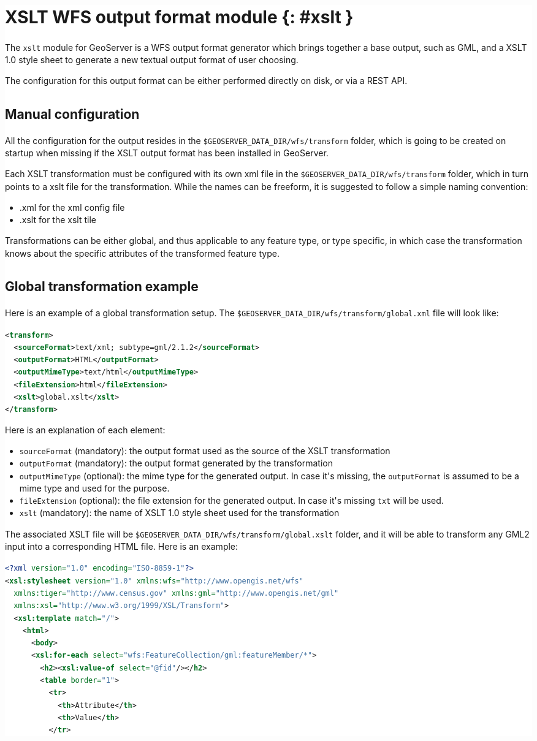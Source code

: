 # XSLT WFS output format module {: #xslt }

The `xslt` module for GeoServer is a WFS output format generator which brings together a base output, such as GML, and a XSLT 1.0 style sheet to generate a new textual output format of user choosing.

The configuration for this output format can be either performed directly on disk, or via a REST API.

## Manual configuration

All the configuration for the output resides in the `$GEOSERVER_DATA_DIR/wfs/transform` folder, which is going to be created on startup when missing if the XSLT output format has been installed in GeoServer.

Each XSLT transformation must be configured with its own xml file in the `$GEOSERVER_DATA_DIR/wfs/transform` folder, which in turn points to a xslt file for the transformation. While the names can be freeform, it is suggested to follow a simple naming convention:

-   <mytransformation>.xml for the xml config file
-   <mytransformation>.xslt for the xslt tile

Transformations can be either global, and thus applicable to any feature type, or type specific, in which case the transformation knows about the specific attributes of the transformed feature type.

## Global transformation example

Here is an example of a global transformation setup. The `$GEOSERVER_DATA_DIR/wfs/transform/global.xml` file will look like:

``` xml
<transform>
  <sourceFormat>text/xml; subtype=gml/2.1.2</sourceFormat>
  <outputFormat>HTML</outputFormat>
  <outputMimeType>text/html</outputMimeType>
  <fileExtension>html</fileExtension>
  <xslt>global.xslt</xslt>
</transform>
```

Here is an explanation of each element:

-   `sourceFormat` (mandatory): the output format used as the source of the XSLT transformation
-   `outputFormat` (mandatory): the output format generated by the transformation
-   `outputMimeType` (optional): the mime type for the generated output. In case it's missing, the `outputFormat` is assumed to be a mime type and used for the purpose.
-   `fileExtension` (optional): the file extension for the generated output. In case it's missing `txt` will be used.
-   `xslt` (mandatory): the name of XSLT 1.0 style sheet used for the transformation

The associated XSLT file will be `$GEOSERVER_DATA_DIR/wfs/transform/global.xslt` folder, and it will be able to transform any GML2 input into a corresponding HTML file. Here is an example:

``` xml
<?xml version="1.0" encoding="ISO-8859-1"?>
<xsl:stylesheet version="1.0" xmlns:wfs="http://www.opengis.net/wfs"
  xmlns:tiger="http://www.census.gov" xmlns:gml="http://www.opengis.net/gml"
  xmlns:xsl="http://www.w3.org/1999/XSL/Transform">
  <xsl:template match="/">
    <html>
      <body>
      <xsl:for-each select="wfs:FeatureCollection/gml:featureMember/*">
        <h2><xsl:value-of select="@fid"/></h2>
        <table border="1">
          <tr>
            <th>Attribute</th>
            <th>Value</th>
          </tr>
```